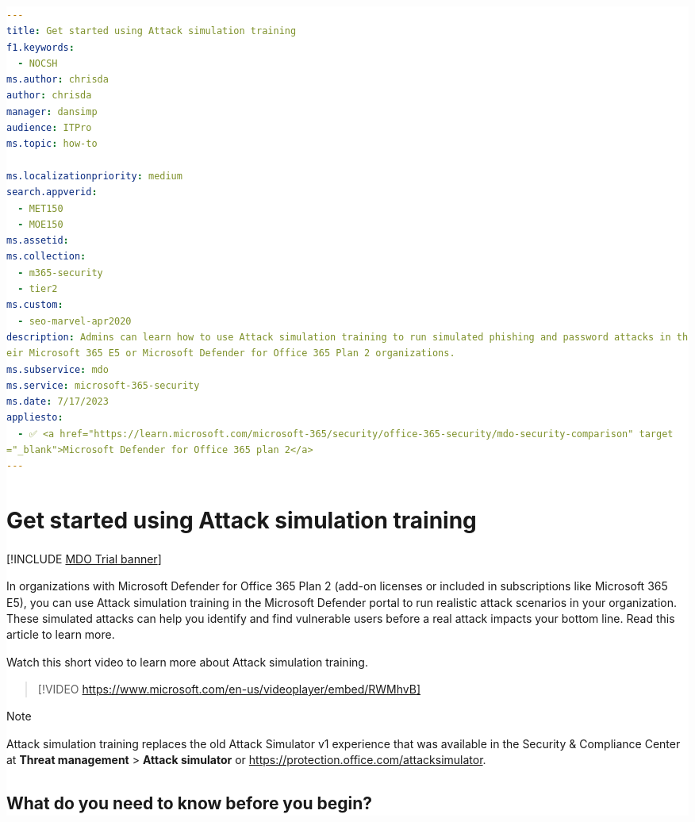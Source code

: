```yaml
---
title: Get started using Attack simulation training
f1.keywords: 
  - NOCSH
ms.author: chrisda
author: chrisda
manager: dansimp
audience: ITPro
ms.topic: how-to

ms.localizationpriority: medium
search.appverid: 
  - MET150
  - MOE150
ms.assetid:
ms.collection: 
  - m365-security
  - tier2
ms.custom: 
  - seo-marvel-apr2020
description: Admins can learn how to use Attack simulation training to run simulated phishing and password attacks in their Microsoft 365 E5 or Microsoft Defender for Office 365 Plan 2 organizations.
ms.subservice: mdo
ms.service: microsoft-365-security
ms.date: 7/17/2023
appliesto:
  - ✅ <a href="https://learn.microsoft.com/microsoft-365/security/office-365-security/mdo-security-comparison" target="_blank">Microsoft Defender for Office 365 plan 2</a>
---
```


# Get started using Attack simulation training

[!INCLUDE [MDO Trial banner](../includes/mdo-trial-banner.md)]

In organizations with Microsoft Defender for Office 365 Plan 2 (add-on licenses or included in subscriptions like Microsoft 365 E5), you can use Attack simulation training in the Microsoft Defender portal to run realistic attack scenarios in your organization. These simulated attacks can help you identify and find vulnerable users before a real attack impacts your bottom line. Read this article to learn more.

Watch this short video to learn more about Attack simulation training.
> [!VIDEO https://www.microsoft.com/en-us/videoplayer/embed/RWMhvB]

> [!NOTE]
> Attack simulation training replaces the old Attack Simulator v1 experience that was available in the Security & Compliance Center at **Threat management** \> **Attack simulator** or <https://protection.office.com/attacksimulator>.

## What do you need to know before you begin?
